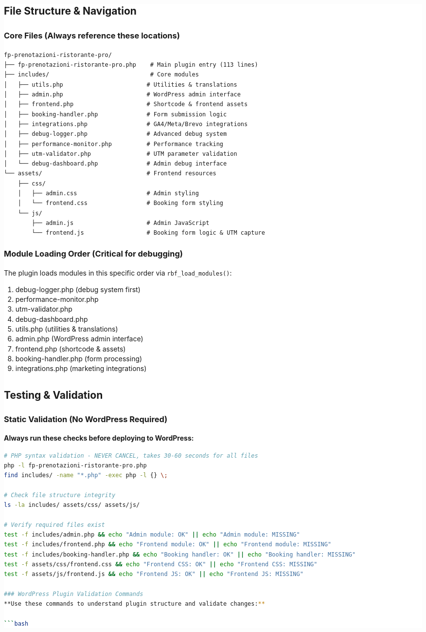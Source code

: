 ## File Structure & Navigation

### Core Files (Always reference these locations)
```
fp-prenotazioni-ristorante-pro/
├── fp-prenotazioni-ristorante-pro.php    # Main plugin entry (113 lines)
├── includes/                             # Core modules
│   ├── utils.php                        # Utilities & translations
│   ├── admin.php                        # WordPress admin interface
│   ├── frontend.php                     # Shortcode & frontend assets  
│   ├── booking-handler.php              # Form submission logic
│   ├── integrations.php                 # GA4/Meta/Brevo integrations
│   ├── debug-logger.php                 # Advanced debug system
│   ├── performance-monitor.php          # Performance tracking
│   ├── utm-validator.php                # UTM parameter validation
│   └── debug-dashboard.php              # Admin debug interface
└── assets/                              # Frontend resources
    ├── css/
    │   ├── admin.css                    # Admin styling
    │   └── frontend.css                 # Booking form styling
    └── js/
        ├── admin.js                     # Admin JavaScript
        └── frontend.js                  # Booking form logic & UTM capture
```

### Module Loading Order (Critical for debugging)
The plugin loads modules in this specific order via `rbf_load_modules()`:
1. debug-logger.php (debug system first)
2. performance-monitor.php 
3. utm-validator.php
4. debug-dashboard.php
5. utils.php (utilities & translations)
6. admin.php (WordPress admin interface)
7. frontend.php (shortcode & assets)
8. booking-handler.php (form processing)
9. integrations.php (marketing integrations)

## Testing & Validation

### Static Validation (No WordPress Required)
**Always run these checks before deploying to WordPress:**

```bash
# PHP syntax validation - NEVER CANCEL, takes 30-60 seconds for all files
php -l fp-prenotazioni-ristorante-pro.php
find includes/ -name "*.php" -exec php -l {} \;

# Check file structure integrity 
ls -la includes/ assets/css/ assets/js/

# Verify required files exist
test -f includes/admin.php && echo "Admin module: OK" || echo "Admin module: MISSING"
test -f includes/frontend.php && echo "Frontend module: OK" || echo "Frontend module: MISSING"
test -f includes/booking-handler.php && echo "Booking handler: OK" || echo "Booking handler: MISSING"
test -f assets/css/frontend.css && echo "Frontend CSS: OK" || echo "Frontend CSS: MISSING"
test -f assets/js/frontend.js && echo "Frontend JS: OK" || echo "Frontend JS: MISSING"

### WordPress Plugin Validation Commands
**Use these commands to understand plugin structure and validate changes:**

```bash
```